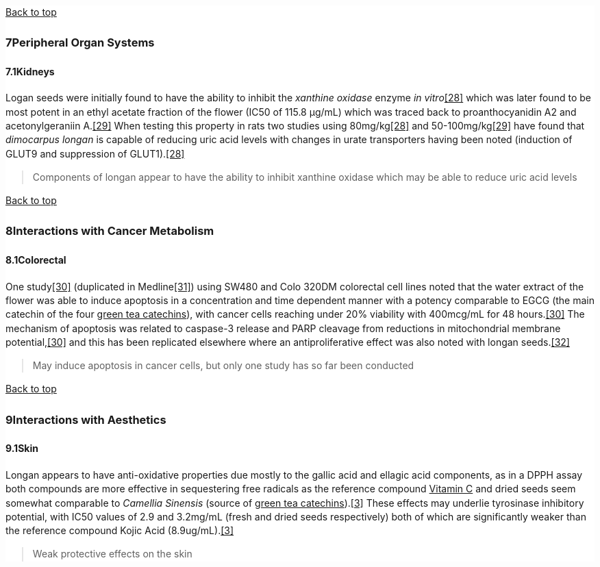 
[Back to top](#c-inflammation-and-immunology)
### 7Peripheral Organ Systems

#### 7.1Kidneys


Logan seeds were initially found to have the ability to inhibit the *xanthine oxidase* enzyme *in vitro*[[28]](#ref28) which was later found to be most potent in an ethyl acetate fraction of the flower (IC50 of 115.8 μg/mL) which was traced back to proanthocyanidin A2 and acetonylgeraniin A.[[29]](#ref29) When testing this property in rats two studies using 80mg/kg[[28]](#ref28) and 50-100mg/kg[[29]](#ref29) have found that *dimocarpus longan* is capable of reducing uric acid levels with changes in urate transporters having been noted (induction of GLUT9 and suppression of GLUT1).[[28]](#ref28)



> Components of longan appear to have the ability to inhibit xanthine oxidase which may be able to reduce uric acid levels


[Back to top](#c-peripheral-organ-systems)
### 8Interactions with Cancer Metabolism

#### 8.1Colorectal


One study[[30]](#ref30) (duplicated in Medline[[31]](#ref31)) using SW480 and Colo 320DM colorectal cell lines noted that the water extract of the flower was able to induce apoptosis in a concentration and time dependent manner with a potency comparable to EGCG (the main catechin of the four [green tea catechins](/supplements/green-tea-catechins/)), with cancer cells reaching under 20% viability with 400mcg/mL for 48 hours.[[30]](#ref30) The mechanism of apoptosis was related to caspase-3 release and PARP cleavage from reductions in mitochondrial membrane potential,[[30]](#ref30) and this has been replicated elsewhere where an antiproliferative effect was also noted with longan seeds.[[32]](#ref32)



> May induce apoptosis in cancer cells, but only one study has so far been conducted


[Back to top](#c-interactions-with-cancer-metabolism)
### 9Interactions with Aesthetics

#### 9.1Skin


Longan appears to have anti-oxidative properties due mostly to the gallic acid and ellagic acid components, as in a DPPH assay both compounds are more effective in sequestering free radicals as the reference compound [Vitamin C](/supplements/vitamin-c/) and dried seeds seem somewhat comparable to *Camellia Sinensis* (source of [green tea catechins](/supplements/green-tea-catechins/)).[[3]](#ref3) These effects may underlie tyrosinase inhibitory potential, with IC50 values of 2.9 and 3.2mg/mL (fresh and dried seeds respectively) both of which are significantly weaker than the reference compound Kojic Acid (8.9ug/mL).[[3]](#ref3)



> Weak protective effects on the skin
